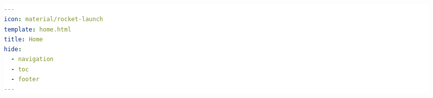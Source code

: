 ```yaml
---
icon: material/rocket-launch
template: home.html
title: Home
hide:
  - navigation
  - toc
  - footer
---
```

<style>
.bq-inline-example-container {
  width: clamp(300px,50%,100%) !important;
}
.examples {
  max-width: 1200px;
  margin: 0 auto;
  display: grid;
  grid-gap: 1rem;
}
@media (min-width: 1000px) {
  .examples { grid-template-columns: repeat(2, 1fr); }
}
@media (min-width: 2000px) {
  .examples { grid-template-columns: repeat(3, 1fr); }
}
/* compare table - vertical middle */
tr td {
  vertical-align: middle !important;
}
/* compare table - header - color */
thead a, thead p, tr:nth-child(1) th {
  background-color: var(--md-primary-fg-color) !important;
}
/* compare table - header - text formatting */
thead a, thead p {
  font-size: medium;
  font-weight: 700;
  text-decoration: underline;
  color: var(--md-primary-bg-color) !important;
}
/* compare table - div - set fixed size */
.md-typeset__table {
  width: 100%;
}
/* compare table - first colum - set sticky */
tbody td:nth-child(1), th:nth-child(1) {
  position: -webkit-sticky;
  position: sticky;
  left: 0;
  background-color: var(--md-default-bg-color) !important;
}
/* compare table - second colum - highlight BQ */
tbody td:nth-child(2) {
  background-color: rgba(0, 0, 0, 0.2);
}
/* compare table - 12 row - set background and force it for colum 1 */
tbody tr:nth-child(12), tr:nth-child(12) td:nth-child(1) {
  background-color: var(--md-primary-fg-color) !important;
}
/* compare table - 12 row - format heading */
tbody tr:nth-child(12) p {